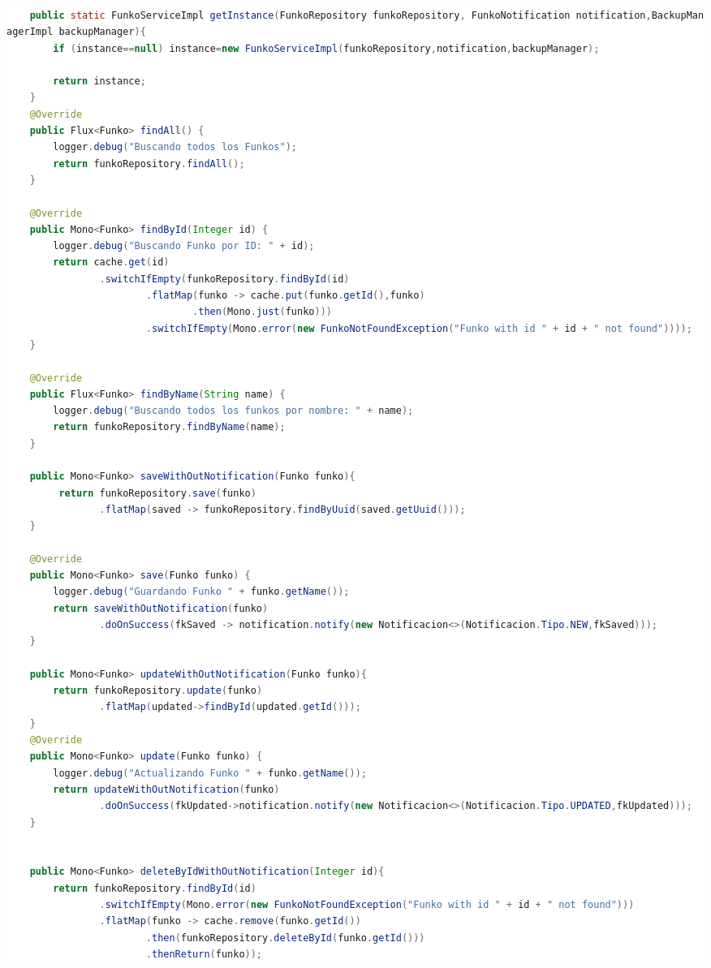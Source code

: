 ```java
    public static FunkoServiceImpl getInstance(FunkoRepository funkoRepository, FunkoNotification notification,BackupManagerImpl backupManager){
        if (instance==null) instance=new FunkoServiceImpl(funkoRepository,notification,backupManager);

        return instance;
    }
    @Override
    public Flux<Funko> findAll() {
        logger.debug("Buscando todos los Funkos");
        return funkoRepository.findAll();
    }

    @Override
    public Mono<Funko> findById(Integer id) {
        logger.debug("Buscando Funko por ID: " + id);
        return cache.get(id)
                .switchIfEmpty(funkoRepository.findById(id)
                        .flatMap(funko -> cache.put(funko.getId(),funko)
                                .then(Mono.just(funko)))
                        .switchIfEmpty(Mono.error(new FunkoNotFoundException("Funko with id " + id + " not found"))));
    }

    @Override
    public Flux<Funko> findByName(String name) {
        logger.debug("Buscando todos los funkos por nombre: " + name);
        return funkoRepository.findByName(name);
    }

    public Mono<Funko> saveWithOutNotification(Funko funko){
         return funkoRepository.save(funko)
                .flatMap(saved -> funkoRepository.findByUuid(saved.getUuid()));
    }

    @Override
    public Mono<Funko> save(Funko funko) {
        logger.debug("Guardando Funko " + funko.getName());
        return saveWithOutNotification(funko)
                .doOnSuccess(fkSaved -> notification.notify(new Notificacion<>(Notificacion.Tipo.NEW,fkSaved)));
    }

    public Mono<Funko> updateWithOutNotification(Funko funko){
        return funkoRepository.update(funko)
                .flatMap(updated->findById(updated.getId()));
    }
    @Override
    public Mono<Funko> update(Funko funko) {
        logger.debug("Actualizando Funko " + funko.getName());
        return updateWithOutNotification(funko)
                .doOnSuccess(fkUpdated->notification.notify(new Notificacion<>(Notificacion.Tipo.UPDATED,fkUpdated)));
    }


    public Mono<Funko> deleteByIdWithOutNotification(Integer id){
        return funkoRepository.findById(id)
                .switchIfEmpty(Mono.error(new FunkoNotFoundException("Funko with id " + id + " not found")))
                .flatMap(funko -> cache.remove(funko.getId())
                        .then(funkoRepository.deleteById(funko.getId()))
                        .thenReturn(funko));
```